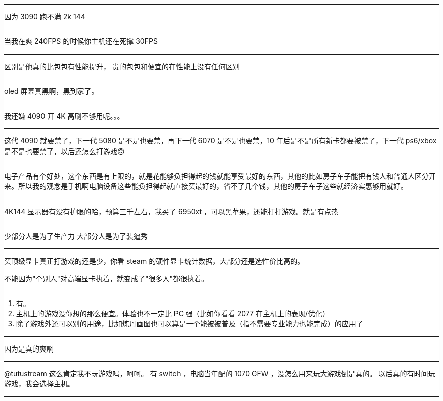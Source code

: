 ---------------------------------------------------

因为 3090 跑不满 2k 144

---------------------------------------------------

当我在爽 240FPS 的时候你主机还在死撑 30FPS

---------------------------------------------------

区别是他真的比包包有性能提升，
贵的包包和便宜的在性能上没有任何区别

---------------------------------------------------

oled 屏幕真黑啊，黑到家了。

---------------------------------------------------

我还嫌 4090 开 4K 高刷不够用呢。。。

---------------------------------------------------

这代 4090 就要禁了，下一代 5080 是不是也要禁，再下一代 6070 是不是也要禁，10 年后是不是所有新卡都要被禁了，下一代 ps6/xbox 是不是也要禁了，以后还怎么打游戏🙃

---------------------------------------------------

电子产品有个好处，这个东西是有上限的，就是花能够负担得起的钱就能享受最好的东西，其他的比如房子车子能把有钱人和普通人区分开来。所以我的观念是手机啊电脑设备这些能负担得起就直接买最好的，省不了几个钱，其他的房子车子这些就经济实惠够用就好。

---------------------------------------------------

4K144 显示器有没有护眼的哈，预算三千左右，我买了 6950xt ，可以黑苹果，还能打打游戏。就是有点热

---------------------------------------------------

少部分人是为了生产力
大部分人是为了装逼秀

---------------------------------------------------

买顶级显卡真正打游戏的还是少，你看 steam 的硬件显卡统计数据，大部分还是选性价比高的。

不能因为"个别人"对高端显卡执着，就变成了"很多人"都很执着。

---------------------------------------------------

1. 有。
2. 主机上的游戏没你想的那么便宜。体验也不一定比 PC 强（比如你看看 2077 在主机上的表现/优化）
3. 除了游戏外还可以别的用途，比如炼丹画图也可以算是一个能被被普及（指不需要专业能力也能完成）的应用了

---------------------------------------------------

因为是真的爽啊

---------------------------------------------------

@tutustream 这么肯定我不玩游戏吗，呵呵。 
有 switch ，电脑当年配的 1070 GFW ，没怎么用来玩大游戏倒是真的。 以后真的有时间玩游戏，我会选择主机。

---------------------------------------------------
